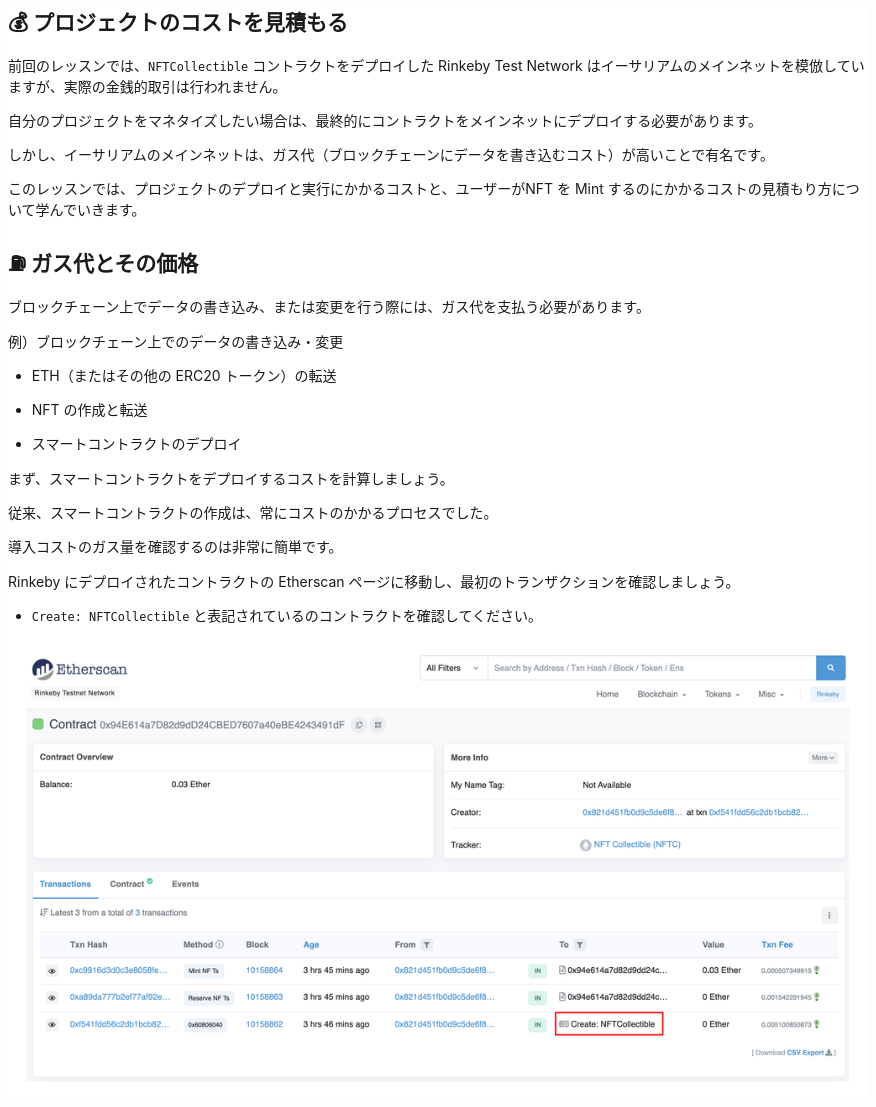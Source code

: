 
💰 プロジェクトのコストを見積もる
----

前回のレッスンでは、`NFTCollectible` コントラクトをデプロイした Rinkeby Test Network  はイーサリアムのメインネットを模倣していますが、実際の金銭的取引は行われません。

自分のプロジェクトをマネタイズしたい場合は、最終的にコントラクトをメインネットにデプロイする必要があります。

しかし、イーサリアムのメインネットは、ガス代（ブロックチェーンにデータを書き込むコスト）が高いことで有名です。

このレッスンでは、プロジェクトのデプロイと実行にかかるコストと、ユーザーがNFT を Mint するのにかかるコストの見積もり方について学んでいきます。

⛽️ ガス代とその価格
-------

ブロックチェーン上でデータの書き込み、または変更を行う際には、ガス代を支払う必要があります。

例）ブロックチェーン上でのデータの書き込み・変更

- ETH（またはその他の ERC20 トークン）の転送

- NFT の作成と転送

- スマートコントラクトのデプロイ

まず、スマートコントラクトをデプロイするコストを計算しましょう。

従来、スマートコントラクトの作成は、常にコストのかかるプロセスでした。

導入コストのガス量を確認するのは非常に簡単です。

Rinkeby にデプロイされたコントラクトの Etherscan ページに移動し、最初のトランザクションを確認しましょう。

-  `Create: NFTCollectible` と表記されているのコントラクトを確認してください。

![](/public/images/Polygon-Generative-NFT/section-3/3_1_1.png)
